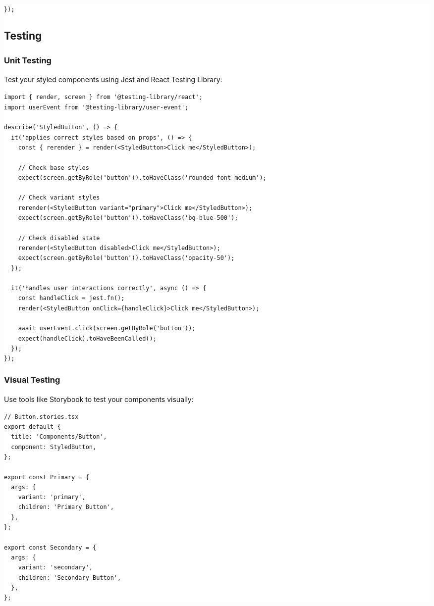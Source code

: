```tsx
});
```

## Testing

### Unit Testing

Test your styled components using Jest and React Testing Library:

```tsx
import { render, screen } from '@testing-library/react';
import userEvent from '@testing-library/user-event';

describe('StyledButton', () => {
  it('applies correct styles based on props', () => {
    const { rerender } = render(<StyledButton>Click me</StyledButton>);
    
    // Check base styles
    expect(screen.getByRole('button')).toHaveClass('rounded font-medium');
    
    // Check variant styles
    rerender(<StyledButton variant="primary">Click me</StyledButton>);
    expect(screen.getByRole('button')).toHaveClass('bg-blue-500');
    
    // Check disabled state
    rerender(<StyledButton disabled>Click me</StyledButton>);
    expect(screen.getByRole('button')).toHaveClass('opacity-50');
  });
  
  it('handles user interactions correctly', async () => {
    const handleClick = jest.fn();
    render(<StyledButton onClick={handleClick}>Click me</StyledButton>);
    
    await userEvent.click(screen.getByRole('button'));
    expect(handleClick).toHaveBeenCalled();
  });
});
```

### Visual Testing

Use tools like Storybook to test your components visually:

```tsx
// Button.stories.tsx
export default {
  title: 'Components/Button',
  component: StyledButton,
};

export const Primary = {
  args: {
    variant: 'primary',
    children: 'Primary Button',
  },
};

export const Secondary = {
  args: {
    variant: 'secondary',
    children: 'Secondary Button',
  },
};

```